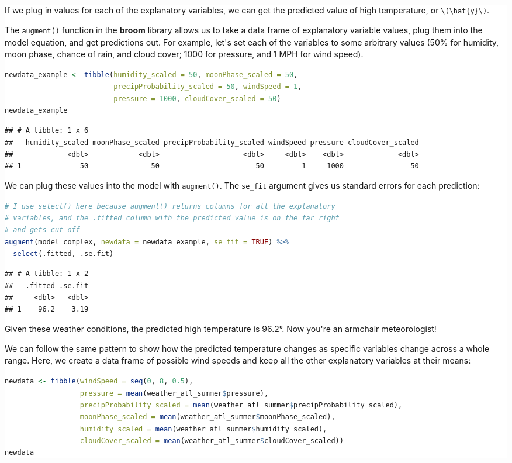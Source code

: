 If we plug in values for each of the explanatory variables, we can get the predicted value of high temperature, or `\(\hat{y}\)`.

The `augment()` function in the **broom** library allows us to take a data frame of explanatory variable values, plug them into the model equation, and get predictions out. For example, let's set each of the variables to some arbitrary values (50% for humidity, moon phase, chance of rain, and cloud cover; 1000 for pressure, and 1 MPH for wind speed).


```r
newdata_example <- tibble(humidity_scaled = 50, moonPhase_scaled = 50, 
                          precipProbability_scaled = 50, windSpeed = 1, 
                          pressure = 1000, cloudCover_scaled = 50)
newdata_example
```

```
## # A tibble: 1 x 6
##   humidity_scaled moonPhase_scaled precipProbability_scaled windSpeed pressure cloudCover_scaled
##             <dbl>            <dbl>                    <dbl>     <dbl>    <dbl>             <dbl>
## 1              50               50                       50         1     1000                50
```

We can plug these values into the model with `augment()`. The `se_fit` argument gives us standard errors for each prediction:


```r
# I use select() here because augment() returns columns for all the explanatory
# variables, and the .fitted column with the predicted value is on the far right
# and gets cut off
augment(model_complex, newdata = newdata_example, se_fit = TRUE) %>% 
  select(.fitted, .se.fit)
```

```
## # A tibble: 1 x 2
##   .fitted .se.fit
##     <dbl>   <dbl>
## 1    96.2    3.19
```

Given these weather conditions, the predicted high temperature is 96.2°. Now you're an armchair meteorologist!

We can follow the same pattern to show how the predicted temperature changes as specific variables change across a whole range. Here, we create a data frame of possible wind speeds and keep all the other explanatory variables at their means:


```r
newdata <- tibble(windSpeed = seq(0, 8, 0.5),
                  pressure = mean(weather_atl_summer$pressure),
                  precipProbability_scaled = mean(weather_atl_summer$precipProbability_scaled),
                  moonPhase_scaled = mean(weather_atl_summer$moonPhase_scaled),
                  humidity_scaled = mean(weather_atl_summer$humidity_scaled),
                  cloudCover_scaled = mean(weather_atl_summer$cloudCover_scaled))
newdata
```
